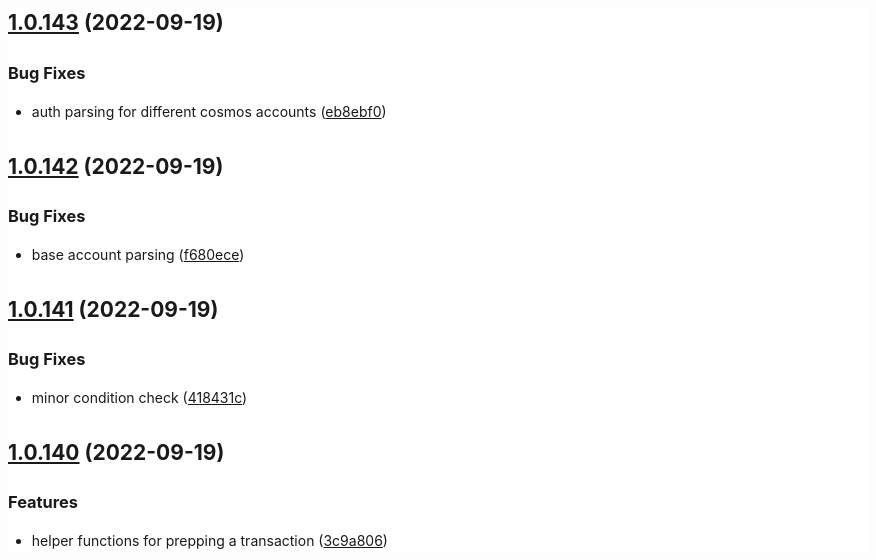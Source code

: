 



## [1.0.143](https://github.com/InjectiveLabs/injective-ts/compare/@injectivelabs/sdk-ts@1.0.142...@injectivelabs/sdk-ts@1.0.143) (2022-09-19)


### Bug Fixes

* auth parsing for different cosmos accounts ([eb8ebf0](https://github.com/InjectiveLabs/injective-ts/commit/eb8ebf0ce1d4ee40134c685f0dee0f9f5367a4ea))





## [1.0.142](https://github.com/InjectiveLabs/injective-ts/compare/@injectivelabs/sdk-ts@1.0.141...@injectivelabs/sdk-ts@1.0.142) (2022-09-19)


### Bug Fixes

* base account parsing ([f680ece](https://github.com/InjectiveLabs/injective-ts/commit/f680ece4c4e657d6b0efdbcab1d2bf3c542ba135))





## [1.0.141](https://github.com/InjectiveLabs/injective-ts/compare/@injectivelabs/sdk-ts@1.0.140...@injectivelabs/sdk-ts@1.0.141) (2022-09-19)


### Bug Fixes

* minor condition check ([418431c](https://github.com/InjectiveLabs/injective-ts/commit/418431cb7f594c2252a6534e01b30b749d084a85))





## [1.0.140](https://github.com/InjectiveLabs/injective-ts/compare/@injectivelabs/sdk-ts@1.0.139...@injectivelabs/sdk-ts@1.0.140) (2022-09-19)


### Features

* helper functions for prepping a transaction ([3c9a806](https://github.com/InjectiveLabs/injective-ts/commit/3c9a8067f18ef0cbb37e2e09f2534245f35efb82))





